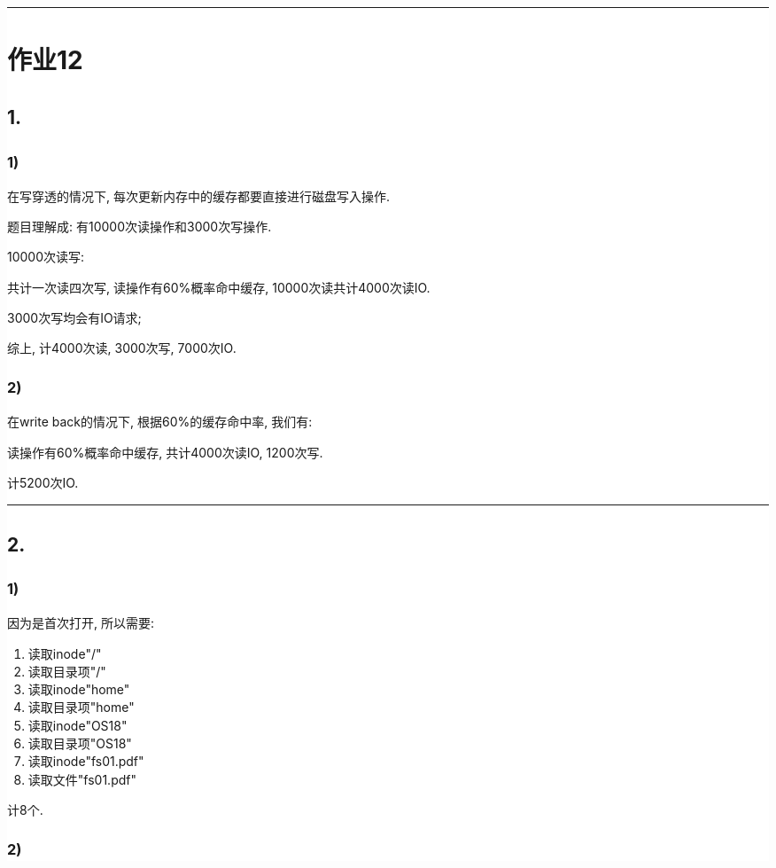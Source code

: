 





---

# 作业12

## 1. 

### 1)

在写穿透的情况下, 每次更新内存中的缓存都要直接进行磁盘写入操作.

题目理解成: 有10000次读操作和3000次写操作. 

10000次读写:



共计一次读四次写, 读操作有60%概率命中缓存, 10000次读共计4000次读IO.

3000次写均会有IO请求;

综上, 计4000次读, 3000次写, 7000次IO.

### 2)

在write back的情况下, 根据60%的缓存命中率, 我们有:

读操作有60%概率命中缓存, 共计4000次读IO, 1200次写.

计5200次IO.



---

## 2.

### 1)

因为是首次打开, 所以需要: 

1. 读取inode"/" 
1. 读取目录项"/"
1. 读取inode"home" 
1. 读取目录项"home"
1. 读取inode"OS18" 
1. 读取目录项"OS18"
1. 读取inode"fs01.pdf"
1. 读取文件"fs01.pdf"

计8个.

### 2)
